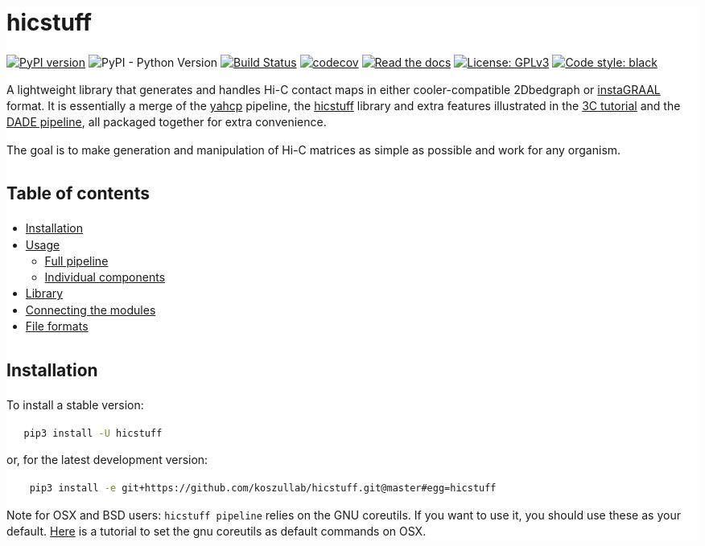# hicstuff

[![PyPI version](https://badge.fury.io/py/hicstuff.svg)](https://badge.fury.io/py/hicstuff)
![PyPI - Python Version](https://img.shields.io/pypi/pyversions/hicstuff.svg)
[![Build Status](https://travis-ci.com/koszullab/hicstuff.svg)](https://travis-ci.com/koszullab/hicstuff)
[![codecov](https://codecov.io/gh/koszullab/hicstuff/branch/master/graph/badge.svg)](https://codecov.io/gh/koszullab/hicstuff)
[![Read the docs](https://readthedocs.org/projects/hicstuff/badge)](https://hicstuff.readthedocs.io)
[![License: GPLv3](https://img.shields.io/badge/License-GPL%203-0298c3.svg)](https://opensource.org/licenses/GPL-3.0)
[![Code style: black](https://img.shields.io/badge/code%20style-black-000000.svg)](https://github.com/ambv/black)

A lightweight library that generates and handles Hi-C contact maps in either cooler-compatible 2Dbedgraph or [instaGRAAL](https://github.com/koszullab/instaGRAAL) format. It is essentially a merge of the [yahcp](https://github.com/baudrly/yahcp) pipeline, the [hicstuff](https://github.com/baudrly/hicstuff) library and extra features illustrated in the [3C tutorial](https://github.com/axelcournac/3C_tutorial) and the [DADE pipeline](https://github.com/scovit/dade), all packaged together for extra convenience.

The goal is to make generation and manipulation of Hi-C matrices as simple as possible and work for any organism.

## Table of contents

* [Installation](#Installation)
* [Usage](#Usage)
  * [Full pipeline](#Full-pipeline)
  * [Individual components](#Individual-components)
* [Library](#Library)
* [Connecting the modules](#Connecting-the-modules)
* [File formats](#File-formats)

## Installation

To install a stable version:
```sh
   pip3 install -U hicstuff
```

or, for the latest development version:

```sh
    pip3 install -e git+https://github.com/koszullab/hicstuff.git@master#egg=hicstuff
```

Note for OSX and BSD users: `hicstuff pipeline` relies on the GNU coreutils. If you want to use it, you should use these as your default. [Here](https://www.topbug.net/blog/2013/04/14/install-and-use-gnu-command-line-tools-in-mac-os-x/) is a tutorial to set the gnu coreutils as default commands on OSX. 
